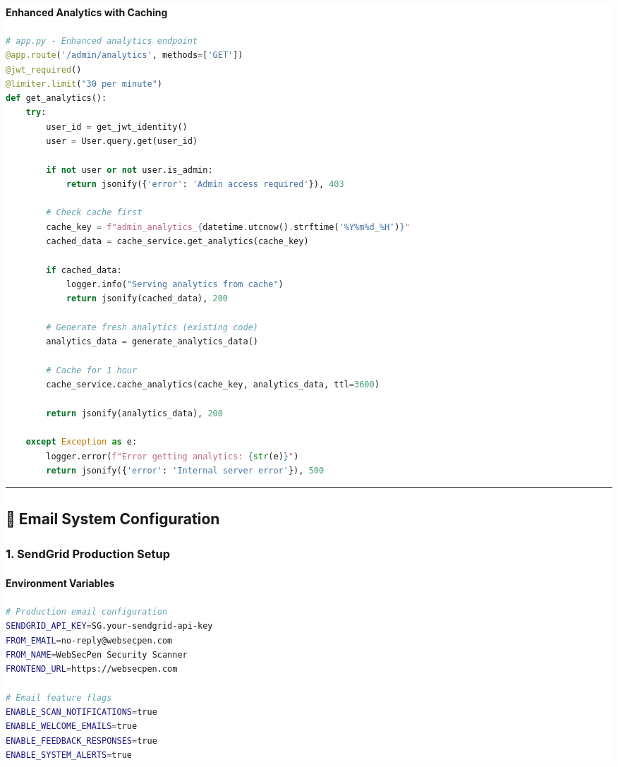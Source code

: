 
#### Enhanced Analytics with Caching
```python
# app.py - Enhanced analytics endpoint
@app.route('/admin/analytics', methods=['GET'])
@jwt_required()
@limiter.limit("30 per minute")
def get_analytics():
    try:
        user_id = get_jwt_identity()
        user = User.query.get(user_id)
        
        if not user or not user.is_admin:
            return jsonify({'error': 'Admin access required'}), 403
        
        # Check cache first
        cache_key = f"admin_analytics_{datetime.utcnow().strftime('%Y%m%d_%H')}"
        cached_data = cache_service.get_analytics(cache_key)
        
        if cached_data:
            logger.info("Serving analytics from cache")
            return jsonify(cached_data), 200
        
        # Generate fresh analytics (existing code)
        analytics_data = generate_analytics_data()
        
        # Cache for 1 hour
        cache_service.cache_analytics(cache_key, analytics_data, ttl=3600)
        
        return jsonify(analytics_data), 200
        
    except Exception as e:
        logger.error(f"Error getting analytics: {str(e)}")
        return jsonify({'error': 'Internal server error'}), 500
```

---

## 📧 Email System Configuration

### 1. SendGrid Production Setup

#### Environment Variables
```bash
# Production email configuration
SENDGRID_API_KEY=SG.your-sendgrid-api-key
FROM_EMAIL=no-reply@websecpen.com
FROM_NAME=WebSecPen Security Scanner
FRONTEND_URL=https://websecpen.com

# Email feature flags
ENABLE_SCAN_NOTIFICATIONS=true
ENABLE_WELCOME_EMAILS=true
ENABLE_FEEDBACK_RESPONSES=true
ENABLE_SYSTEM_ALERTS=true
```
